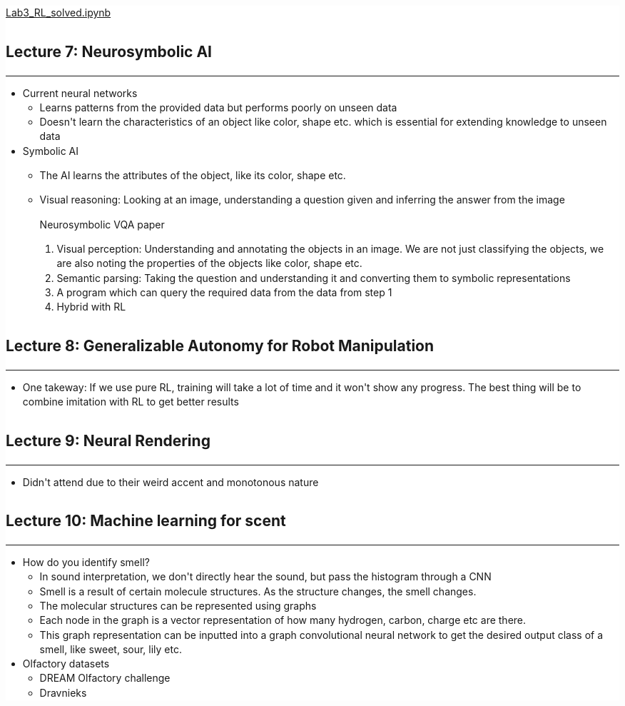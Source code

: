 [Lab3_RL_solved.ipynb](Lab3_RL_solved.ipynb)

## Lecture 7: Neurosymbolic AI

---

- Current neural networks
    - Learns patterns from the provided data but performs poorly on unseen data
    - Doesn't learn the characteristics of an object like color, shape etc. which is essential for extending knowledge to unseen data
- Symbolic AI
    - The AI learns the attributes of the object, like its color, shape etc.
    - Visual reasoning: Looking at an image, understanding a question given and inferring the answer from the image
        
        Neurosymbolic VQA paper
        
        1. Visual perception: Understanding and annotating the objects in an image. We are not just classifying the objects, we are also noting the properties of the objects like color, shape etc.
        2. Semantic parsing: Taking the question and understanding it and converting them to symbolic representations
        3. A program which can query the required data from the data from step 1
        4. Hybrid with RL

## Lecture 8: Generalizable Autonomy for Robot Manipulation

---

- One takeway: If we use pure RL, training will take a lot of time and it won't show any progress. The best thing will be to combine imitation with RL to get better results

## Lecture 9: Neural Rendering

---

- Didn't attend due to their weird accent and monotonous nature

## Lecture 10: Machine learning for scent

---

- How do you identify smell?
    - In sound interpretation, we don't directly hear the sound, but pass the histogram through a CNN
    - Smell is a result of certain molecule structures. As the structure changes, the smell changes.
    - The molecular structures can be represented using graphs
    - Each node in the graph is a vector representation of how many hydrogen, carbon, charge etc are there.
    - This graph representation can be inputted into a graph convolutional neural network to get the desired output class of a smell, like sweet, sour, lily etc.
- Olfactory datasets
    - DREAM Olfactory challenge
    - Dravnieks
